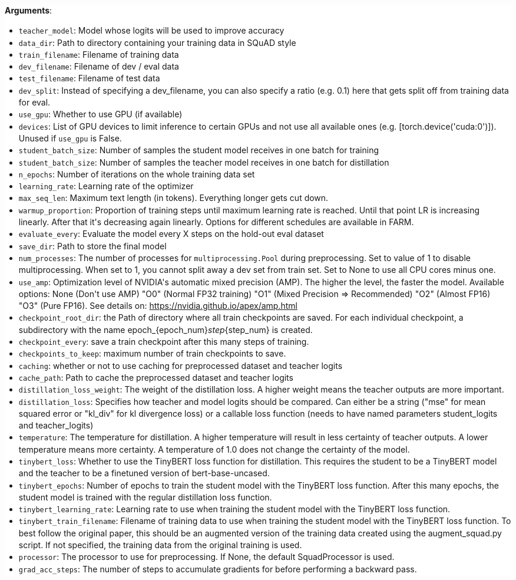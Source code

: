 **Arguments**:

- `teacher_model`: Model whose logits will be used to improve accuracy
- `data_dir`: Path to directory containing your training data in SQuAD style
- `train_filename`: Filename of training data
- `dev_filename`: Filename of dev / eval data
- `test_filename`: Filename of test data
- `dev_split`: Instead of specifying a dev_filename, you can also specify a ratio (e.g. 0.1) here
that gets split off from training data for eval.
- `use_gpu`: Whether to use GPU (if available)
- `devices`: List of GPU devices to limit inference to certain GPUs and not use all available ones (e.g. [torch.device('cuda:0')]).
Unused if `use_gpu` is False.
- `student_batch_size`: Number of samples the student model receives in one batch for training
- `student_batch_size`: Number of samples the teacher model receives in one batch for distillation
- `n_epochs`: Number of iterations on the whole training data set
- `learning_rate`: Learning rate of the optimizer
- `max_seq_len`: Maximum text length (in tokens). Everything longer gets cut down.
- `warmup_proportion`: Proportion of training steps until maximum learning rate is reached.
Until that point LR is increasing linearly. After that it's decreasing again linearly.
Options for different schedules are available in FARM.
- `evaluate_every`: Evaluate the model every X steps on the hold-out eval dataset
- `save_dir`: Path to store the final model
- `num_processes`: The number of processes for `multiprocessing.Pool` during preprocessing.
Set to value of 1 to disable multiprocessing. When set to 1, you cannot split away a dev set from train set.
Set to None to use all CPU cores minus one.
- `use_amp`: Optimization level of NVIDIA's automatic mixed precision (AMP). The higher the level, the faster the model.
Available options:
None (Don't use AMP)
"O0" (Normal FP32 training)
"O1" (Mixed Precision => Recommended)
"O2" (Almost FP16)
"O3" (Pure FP16).
See details on: https://nvidia.github.io/apex/amp.html
- `checkpoint_root_dir`: the Path of directory where all train checkpoints are saved. For each individual
checkpoint, a subdirectory with the name epoch_{epoch_num}_step_{step_num} is created.
- `checkpoint_every`: save a train checkpoint after this many steps of training.
- `checkpoints_to_keep`: maximum number of train checkpoints to save.
- `caching`: whether or not to use caching for preprocessed dataset and teacher logits
- `cache_path`: Path to cache the preprocessed dataset and teacher logits
- `distillation_loss_weight`: The weight of the distillation loss. A higher weight means the teacher outputs are more important.
- `distillation_loss`: Specifies how teacher and model logits should be compared. Can either be a string ("mse" for mean squared error or "kl_div" for kl divergence loss) or a callable loss function (needs to have named parameters student_logits and teacher_logits)
- `temperature`: The temperature for distillation. A higher temperature will result in less certainty of teacher outputs. A lower temperature means more certainty. A temperature of 1.0 does not change the certainty of the model.
- `tinybert_loss`: Whether to use the TinyBERT loss function for distillation. This requires the student to be a TinyBERT model and the teacher to be a finetuned version of bert-base-uncased.
- `tinybert_epochs`: Number of epochs to train the student model with the TinyBERT loss function. After this many epochs, the student model is trained with the regular distillation loss function.
- `tinybert_learning_rate`: Learning rate to use when training the student model with the TinyBERT loss function.
- `tinybert_train_filename`: Filename of training data to use when training the student model with the TinyBERT loss function. To best follow the original paper, this should be an augmented version of the training data created using the augment_squad.py script. If not specified, the training data from the original training is used.
- `processor`: The processor to use for preprocessing. If None, the default SquadProcessor is used.
- `grad_acc_steps`: The number of steps to accumulate gradients for before performing a backward pass.
